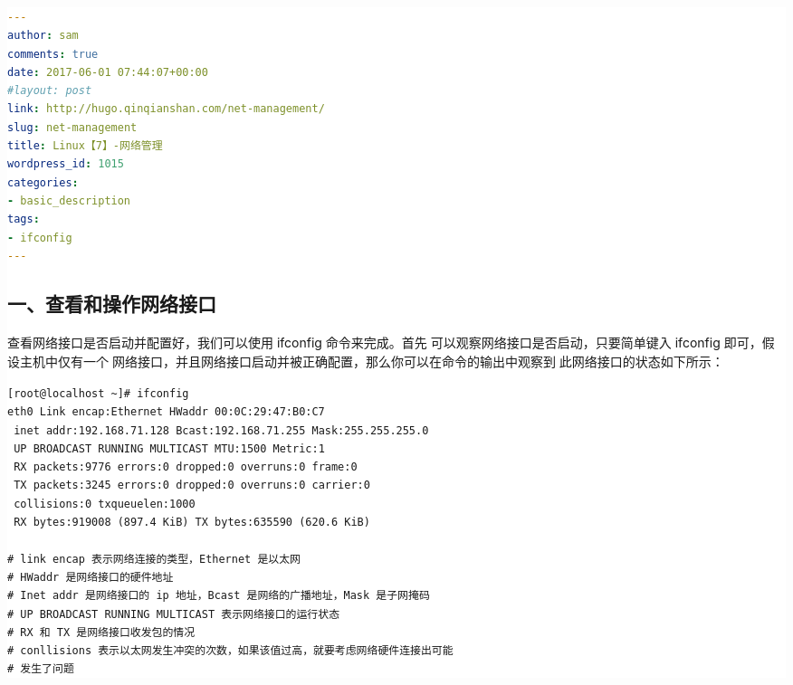 ```yaml
---
author: sam
comments: true
date: 2017-06-01 07:44:07+00:00
#layout: post
link: http://hugo.qinqianshan.com/net-management/
slug: net-management
title: Linux【7】-网络管理
wordpress_id: 1015
categories:
- basic_description
tags:
- ifconfig
---
```


## 一、查看和操作网络接口

查看网络接口是否启动并配置好，我们可以使用 ifconfig 命令来完成。首先
可以观察网络接口是否启动，只要简单键入 ifconfig 即可，假设主机中仅有一个
网络接口，并且网络接口启动并被正确配置，那么你可以在命令的输出中观察到
此网络接口的状态如下所示：

    [root@localhost ~]# ifconfig
    eth0 Link encap:Ethernet HWaddr 00:0C:29:47:B0:C7
     inet addr:192.168.71.128 Bcast:192.168.71.255 Mask:255.255.255.0
     UP BROADCAST RUNNING MULTICAST MTU:1500 Metric:1
     RX packets:9776 errors:0 dropped:0 overruns:0 frame:0
     TX packets:3245 errors:0 dropped:0 overruns:0 carrier:0
     collisions:0 txqueuelen:1000
     RX bytes:919008 (897.4 KiB) TX bytes:635590 (620.6 KiB)

    # link encap 表示网络连接的类型，Ethernet 是以太网
    # HWaddr 是网络接口的硬件地址
    # Inet addr 是网络接口的 ip 地址，Bcast 是网络的广播地址，Mask 是子网掩码
    # UP BROADCAST RUNNING MULTICAST 表示网络接口的运行状态
    # RX 和 TX 是网络接口收发包的情况
    # conllisions 表示以太网发生冲突的次数，如果该值过高，就要考虑网络硬件连接出可能
    # 发生了问题
